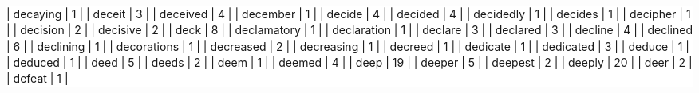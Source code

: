 |      decaying      |      1      |
|       deceit       |      3      |
|      deceived      |      4      |
|      december      |      1      |
|       decide       |      4      |
|      decided       |      4      |
|     decidedly      |      1      |
|      decides       |      1      |
|      decipher      |      1      |
|      decision      |      2      |
|      decisive      |      2      |
|        deck        |      8      |
|    declamatory     |      1      |
|    declaration     |      1      |
|      declare       |      3      |
|      declared      |      3      |
|      decline       |      4      |
|      declined      |      6      |
|     declining      |      1      |
|    decorations     |      1      |
|     decreased      |      2      |
|     decreasing     |      1      |
|      decreed       |      1      |
|      dedicate      |      1      |
|     dedicated      |      3      |
|       deduce       |      1      |
|      deduced       |      1      |
|        deed        |      5      |
|       deeds        |      2      |
|        deem        |      1      |
|       deemed       |      4      |
|        deep        |     19      |
|       deeper       |      5      |
|      deepest       |      2      |
|       deeply       |     20      |
|        deer        |      2      |
|       defeat       |      1      |